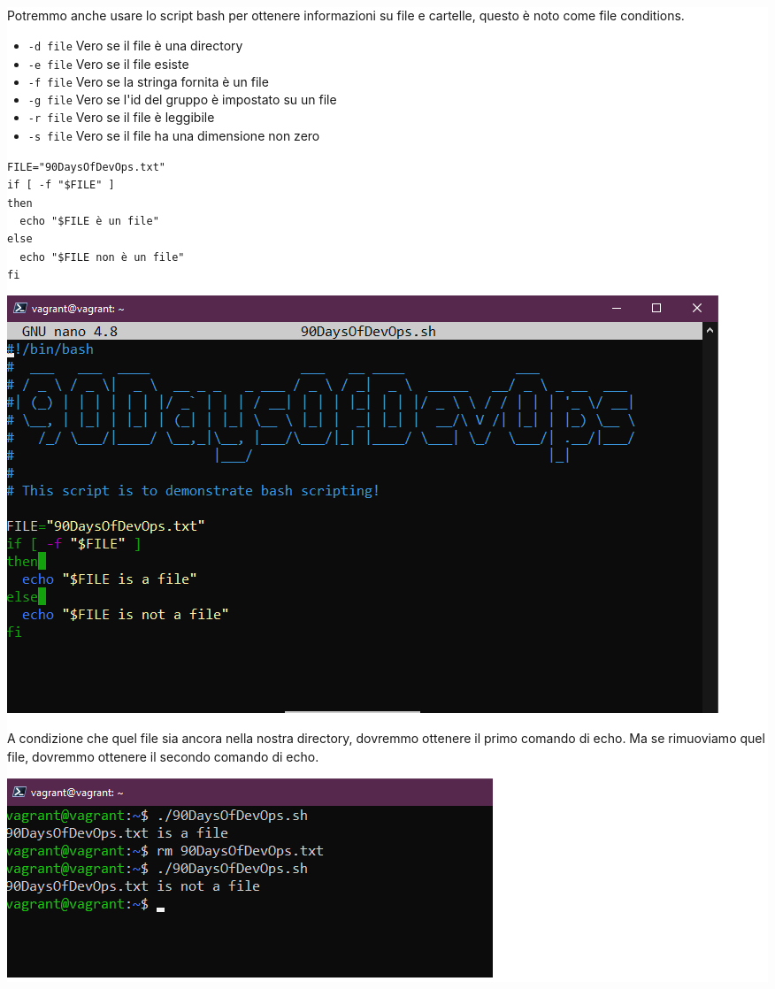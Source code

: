 Potremmo anche usare lo script bash per ottenere informazioni su file e cartelle, questo è noto come file conditions.

- `-d file` Vero se il file è una directory
- `-e file` Vero se il file esiste
- `-f file` Vero se la stringa fornita è un file
- `-g file` Vero se l'id del gruppo è impostato su un file
- `-r file` Vero se il file è leggibile
- `-s file` Vero se il file ha una dimensione non zero

```
FILE="90DaysOfDevOps.txt"
if [ -f "$FILE" ]
then
  echo "$FILE è un file"
else
  echo "$FILE non è un file"
fi
```

![](Images/Day19_Linux7.png)

A condizione che quel file sia ancora nella nostra directory, dovremmo ottenere il primo comando di echo. Ma se rimuoviamo quel file, dovremmo ottenere il secondo comando di echo.

![](Images/Day19_Linux8.png)
